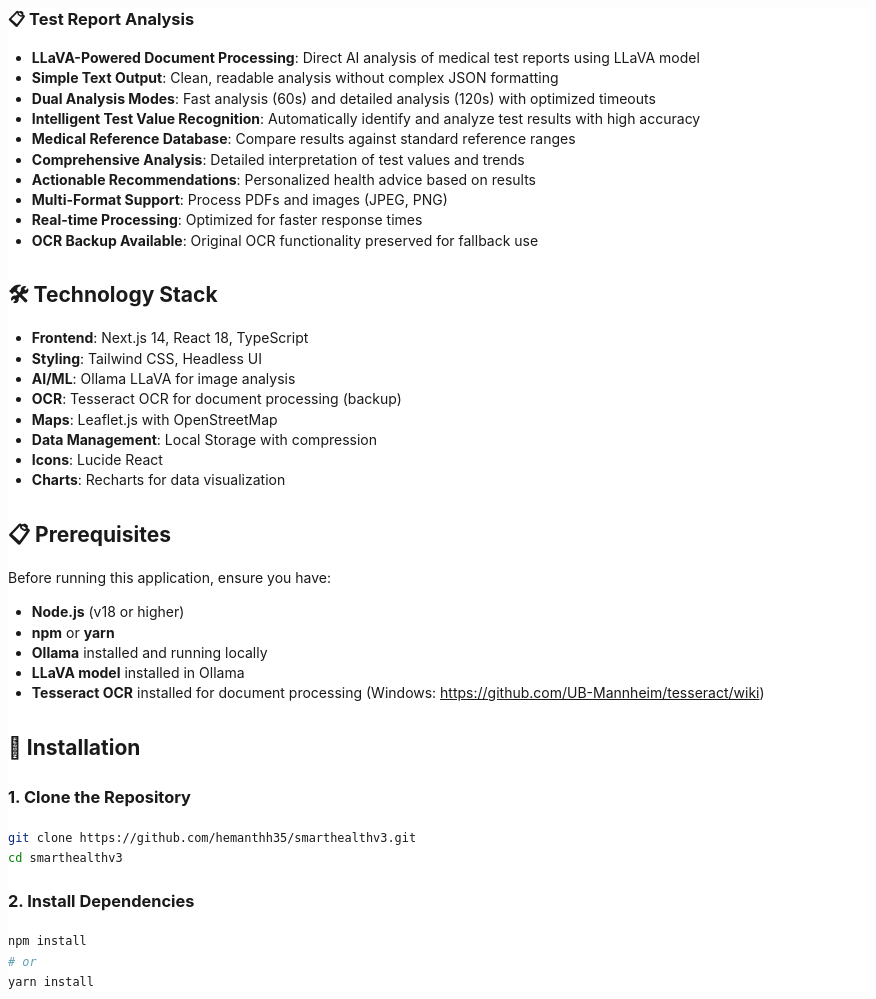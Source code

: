 ### 📋 **Test Report Analysis**
- **LLaVA-Powered Document Processing**: Direct AI analysis of medical test reports using LLaVA model
- **Simple Text Output**: Clean, readable analysis without complex JSON formatting
- **Dual Analysis Modes**: Fast analysis (60s) and detailed analysis (120s) with optimized timeouts
- **Intelligent Test Value Recognition**: Automatically identify and analyze test results with high accuracy
- **Medical Reference Database**: Compare results against standard reference ranges
- **Comprehensive Analysis**: Detailed interpretation of test values and trends
- **Actionable Recommendations**: Personalized health advice based on results
- **Multi-Format Support**: Process PDFs and images (JPEG, PNG)
- **Real-time Processing**: Optimized for faster response times
- **OCR Backup Available**: Original OCR functionality preserved for fallback use

## 🛠️ Technology Stack

- **Frontend**: Next.js 14, React 18, TypeScript
- **Styling**: Tailwind CSS, Headless UI
- **AI/ML**: Ollama LLaVA for image analysis
- **OCR**: Tesseract OCR for document processing (backup)
- **Maps**: Leaflet.js with OpenStreetMap
- **Data Management**: Local Storage with compression
- **Icons**: Lucide React
- **Charts**: Recharts for data visualization

## 📋 Prerequisites

Before running this application, ensure you have:

- **Node.js** (v18 or higher)
- **npm** or **yarn**
- **Ollama** installed and running locally
- **LLaVA model** installed in Ollama
- **Tesseract OCR** installed for document processing (Windows: https://github.com/UB-Mannheim/tesseract/wiki)

## 🚀 Installation

### 1. Clone the Repository
```bash
git clone https://github.com/hemanthh35/smarthealthv3.git
cd smarthealthv3
```

### 2. Install Dependencies
```bash
npm install
# or
yarn install
```
